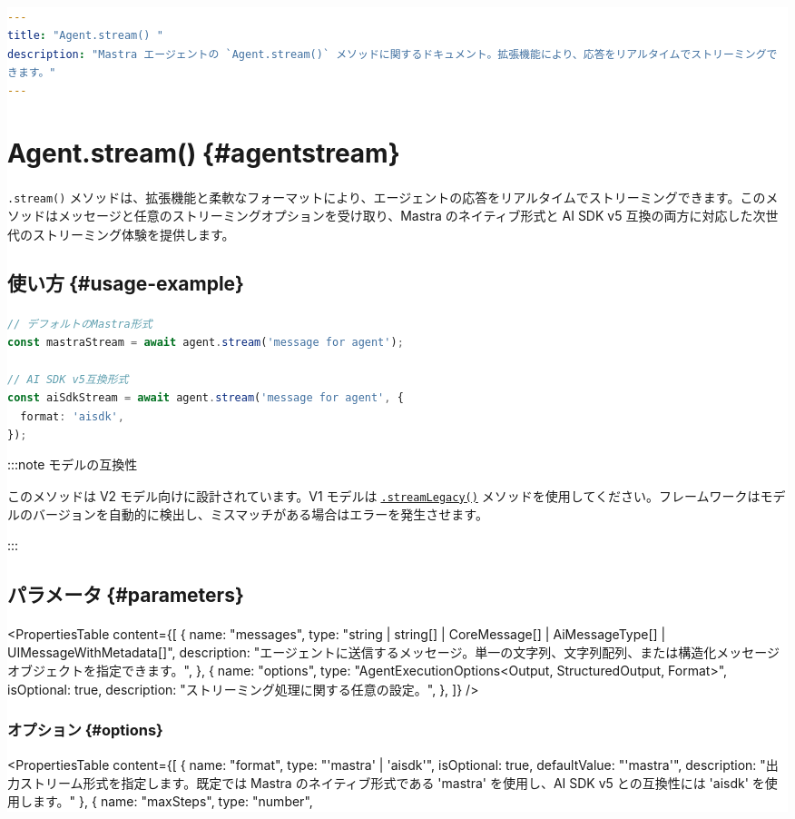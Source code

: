 ```yaml
---
title: "Agent.stream() "
description: "Mastra エージェントの `Agent.stream()` メソッドに関するドキュメント。拡張機能により、応答をリアルタイムでストリーミングできます。"
---
```


# Agent.stream() \{#agentstream\}

`.stream()` メソッドは、拡張機能と柔軟なフォーマットにより、エージェントの応答をリアルタイムでストリーミングできます。このメソッドはメッセージと任意のストリーミングオプションを受け取り、Mastra のネイティブ形式と AI SDK v5 互換の両方に対応した次世代のストリーミング体験を提供します。

## 使い方 \{#usage-example\}

```ts filename="index.ts" copy
// デフォルトのMastra形式
const mastraStream = await agent.stream('message for agent');

// AI SDK v5互換形式
const aiSdkStream = await agent.stream('message for agent', {
  format: 'aisdk',
});
```

:::note モデルの互換性

このメソッドは V2 モデル向けに設計されています。V1 モデルは [`.streamLegacy()`](./streamLegacy) メソッドを使用してください。フレームワークはモデルのバージョンを自動的に検出し、ミスマッチがある場合はエラーを発生させます。

:::

## パラメータ \{#parameters\}

<PropertiesTable
  content={[
{
name: "messages",
type: "string | string[] | CoreMessage[] | AiMessageType[] | UIMessageWithMetadata[]",
description: "エージェントに送信するメッセージ。単一の文字列、文字列配列、または構造化メッセージオブジェクトを指定できます。",
},
{
name: "options",
type: "AgentExecutionOptions<Output, StructuredOutput, Format>",
isOptional: true,
description: "ストリーミング処理に関する任意の設定。",
},
]}
/>

### オプション \{#options\}

<PropertiesTable
  content={[
{
  name: "format",
  type: "'mastra' | 'aisdk'",
  isOptional: true,
  defaultValue: "'mastra'",
  description:
    "出力ストリーム形式を指定します。既定では Mastra のネイティブ形式である 'mastra' を使用し、AI SDK v5 との互換性には 'aisdk' を使用します。"
},
{
  name: "maxSteps",
  type: "number",